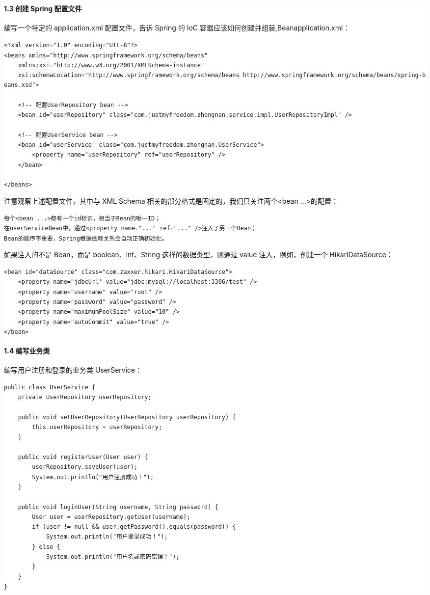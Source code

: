 #### 1.3 创建 Spring 配置文件

编写一个特定的 application.xml 配置文件，告诉 Spring 的 IoC 容器应该如何创建并组装,Beanapplication.xml：

```
<?xml version="1.0" encoding="UTF-8"?>
<beans xmlns="http://www.springframework.org/schema/beans"
    xmlns:xsi="http://www.w3.org/2001/XMLSchema-instance"
    xsi:schemaLocation="http://www.springframework.org/schema/beans http://www.springframework.org/schema/beans/spring-beans.xsd">

    <!-- 配置UserRepository bean -->
    <bean id="userRepository" class="com.justmyfreedom.zhongnan.service.impl.UserRepositoryImpl" />

    <!-- 配置UserService bean -->
    <bean id="userService" class="com.justmyfreedom.zhongnan.UserService">
        <property name="userRepository" ref="userRepository" />
    </bean>

</beans>
```

注意观察上述配置文件，其中与 XML Schema 相关的部分格式是固定的，我们只关注两个<bean ...>的配置：

    每个<bean ...>都有一个id标识，相当于Bean的唯一ID；
    在userServiceBean中，通过<property name="..." ref="..." />注入了另一个Bean；
    Bean的顺序不重要，Spring根据依赖关系会自动正确初始化。

如果注入的不是 Bean，而是 boolean、int、String 这样的数据类型，则通过 value 注入，例如，创建一个 HikariDataSource：

```
<bean id="dataSource" class="com.zaxxer.hikari.HikariDataSource">
    <property name="jdbcUrl" value="jdbc:mysql://localhost:3306/test" />
    <property name="username" value="root" />
    <property name="password" value="password" />
    <property name="maximumPoolSize" value="10" />
    <property name="autoCommit" value="true" />
</bean>
```

#### 1.4 编写业务类

编写用户注册和登录的业务类 UserService：

```
public class UserService {
    private UserRepository userRepository;

    public void setUserRepository(UserRepository userRepository) {
        this.userRepository = userRepository;
    }

    public void registerUser(User user) {
        userRepository.saveUser(user);
        System.out.println("用户注册成功！");
    }

    public void loginUser(String username, String password) {
        User user = userRepository.getUser(username);
        if (user != null && user.getPassword().equals(password)) {
            System.out.println("用户登录成功！");
        } else {
            System.out.println("用户名或密码错误！");
        }
    }
}
```
